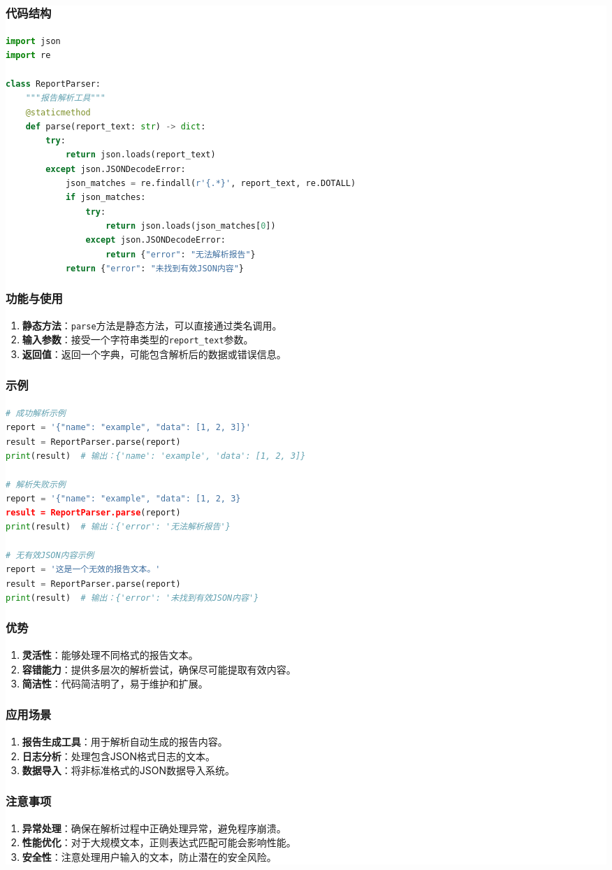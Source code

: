 ### 代码结构

```python
import json
import re

class ReportParser:
    """报告解析工具"""
    @staticmethod
    def parse(report_text: str) -> dict:
        try:
            return json.loads(report_text)
        except json.JSONDecodeError:
            json_matches = re.findall(r'{.*}', report_text, re.DOTALL)
            if json_matches:
                try:
                    return json.loads(json_matches[0])
                except json.JSONDecodeError:
                    return {"error": "无法解析报告"}
            return {"error": "未找到有效JSON内容"}
```

### 功能与使用

1. **静态方法**：`parse`方法是静态方法，可以直接通过类名调用。
2. **输入参数**：接受一个字符串类型的`report_text`参数。
3. **返回值**：返回一个字典，可能包含解析后的数据或错误信息。

### 示例

```python
# 成功解析示例
report = '{"name": "example", "data": [1, 2, 3]}'
result = ReportParser.parse(report)
print(result)  # 输出：{'name': 'example', 'data': [1, 2, 3]}

# 解析失败示例
report = '{"name": "example", "data": [1, 2, 3}
result = ReportParser.parse(report)
print(result)  # 输出：{'error': '无法解析报告'}

# 无有效JSON内容示例
report = '这是一个无效的报告文本。'
result = ReportParser.parse(report)
print(result)  # 输出：{'error': '未找到有效JSON内容'}
```

### 优势

1. **灵活性**：能够处理不同格式的报告文本。
2. **容错能力**：提供多层次的解析尝试，确保尽可能提取有效内容。
3. **简洁性**：代码简洁明了，易于维护和扩展。

### 应用场景

1. **报告生成工具**：用于解析自动生成的报告内容。
2. **日志分析**：处理包含JSON格式日志的文本。
3. **数据导入**：将非标准格式的JSON数据导入系统。

### 注意事项

1. **异常处理**：确保在解析过程中正确处理异常，避免程序崩溃。
2. **性能优化**：对于大规模文本，正则表达式匹配可能会影响性能。
3. **安全性**：注意处理用户输入的文本，防止潜在的安全风险。